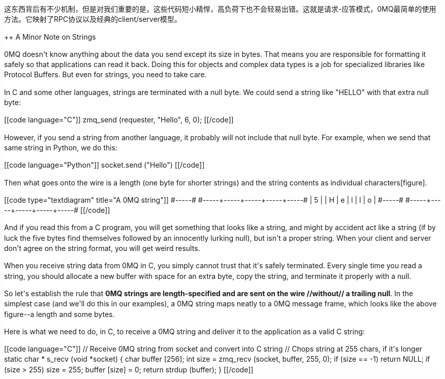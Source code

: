 这东西背后有不少机制，但是对我们重要的是，这些代码短小精悍，高负荷下也不会轻易出错。这就是请求-应答模式，0MQ最简单的使用方法。它映射了RPC协议以及经典的client/server模型。

++ A Minor Note on Strings

0MQ doesn't know anything about the data you send except its size in bytes. That means you are responsible for formatting it safely so that applications can read it back. Doing this for objects and complex data types is a job for specialized libraries like Protocol Buffers. But even for strings, you need to take care.

In C and some other languages, strings are terminated with a null byte. We could send a string like "HELLO" with that extra null byte:

[[code language="C"]]
zmq_send (requester, "Hello", 6, 0);
[[/code]]

However, if you send a string from another language, it probably will not include that null byte. For example, when we send that same string in Python, we do this:

[[code language="Python"]]
socket.send ("Hello")
[[/code]]

Then what goes onto the wire is a length (one byte for shorter strings) and the string contents as individual characters[figure].

[[code type="textdiagram" title="A 0MQ string"]]
#-----#  #-----+-----+-----+-----+-----#
|  5  |  |  H  |  e  |  l  |  l  |  o  |
#-----#  #-----+-----+-----+-----+-----#
[[/code]]

And if you read this from a C program, you will get something that looks like a string, and might by accident act like a string (if by luck the five bytes find themselves followed by an innocently lurking null), but isn't a proper string. When your client and server don't agree on the string format, you will get weird results.

When you receive string data from 0MQ in C, you simply cannot trust that it's safely terminated. Every single time you read a string, you should allocate a new buffer with space for an extra byte, copy the string, and terminate it properly with a null.

So let's establish the rule that **0MQ strings are length-specified and are sent on the wire //without// a trailing null**. In the simplest case (and we'll do this in our examples), a 0MQ string maps neatly to a 0MQ message frame, which looks like the above figure--a length and some bytes.

Here is what we need to do, in C, to receive a 0MQ string and deliver it to the application as a valid C string:

[[code language="C"]]
//  Receive 0MQ string from socket and convert into C string
//  Chops string at 255 chars, if it's longer
static char *
s_recv (void *socket) {
    char buffer [256];
    int size = zmq_recv (socket, buffer, 255, 0);
    if (size == -1)
        return NULL;
    if (size > 255)
        size = 255;
    buffer [size] = 0;
    return strdup (buffer);
}
[[/code]]
